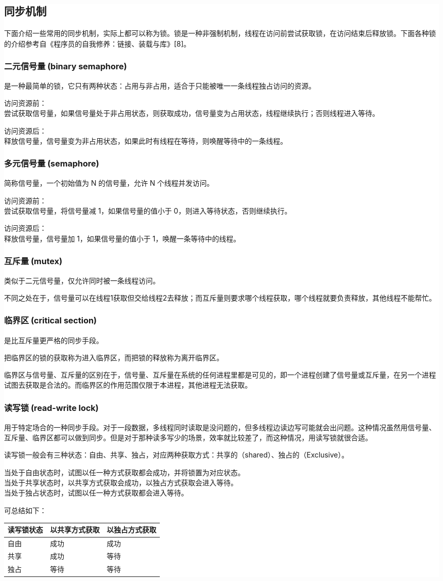## 同步机制
下面介绍一些常用的同步机制，实际上都可以称为锁。锁是一种非强制机制，线程在访问前尝试获取锁，在访问结束后释放锁。下面各种锁的介绍参考自《程序员的自我修养：链接、装载与库》[8]。  

### 二元信号量 (binary semaphore)
是一种最简单的锁，它只有两种状态：占用与非占用，适合于只能被唯一一条线程独占访问的资源。  

访问资源前：  
尝试获取信号量，如果信号量处于非占用状态，则获取成功，信号量变为占用状态，线程继续执行；否则线程进入等待。  

访问资源后：  
释放信号量，信号量变为非占用状态，如果此时有线程在等待，则唤醒等待中的一条线程。  


### 多元信号量 (semaphore)
简称信号量，一个初始值为 N 的信号量，允许 N 个线程并发访问。  

访问资源前：  
尝试获取信号量，将信号量减 1，如果信号量的值小于 0，则进入等待状态，否则继续执行。  

访问资源后：  
释放信号量，信号量加 1，如果信号量的值小于 1，唤醒一条等待中的线程。  


### 互斥量 (mutex)
类似于二元信号量，仅允许同时被一条线程访问。  

不同之处在于，信号量可以在线程1获取但交给线程2去释放；而互斥量则要求哪个线程获取，哪个线程就要负责释放，其他线程不能帮忙。  


### 临界区 (critical section)
是比互斥量更严格的同步手段。  

把临界区的锁的获取称为进入临界区，而把锁的释放称为离开临界区。  

临界区与信号量、互斥量的区别在于，信号量、互斥量在系统的任何进程里都是可见的，即一个进程创建了信号量或互斥量，在另一个进程试图去获取是合法的。而临界区的作用范围仅限于本进程，其他进程无法获取。  


### 读写锁 (read-write lock)
用于特定场合的一种同步手段。对于一段数据，多线程同时读取是没问题的，但多线程边读边写可能就会出问题。这种情况虽然用信号量、互斥量、临界区都可以做到同步。但是对于那种读多写少的场景，效率就比较差了，而这种情况，用读写锁就很合适。  

读写锁一般会有三种状态：自由、共享、独占，对应两种获取方式：共享的（shared）、独占的（Exclusive）。  

当处于自由状态时，试图以任一种方式获取都会成功，并将锁置为对应状态。  
当处于共享状态时，以共享方式获取会成功，以独占方式获取会进入等待。  
当处于独占状态时，试图以任一种方式获取都会进入等待。  

可总结如下：  

|读写锁状态|以共享方式获取|以独占方式获取|
|---------|-------------|------------|
|  自由   |   成功       |    成功    |
|  共享   |   成功       |    等待    |
|  独占   |   等待       |    等待    |
